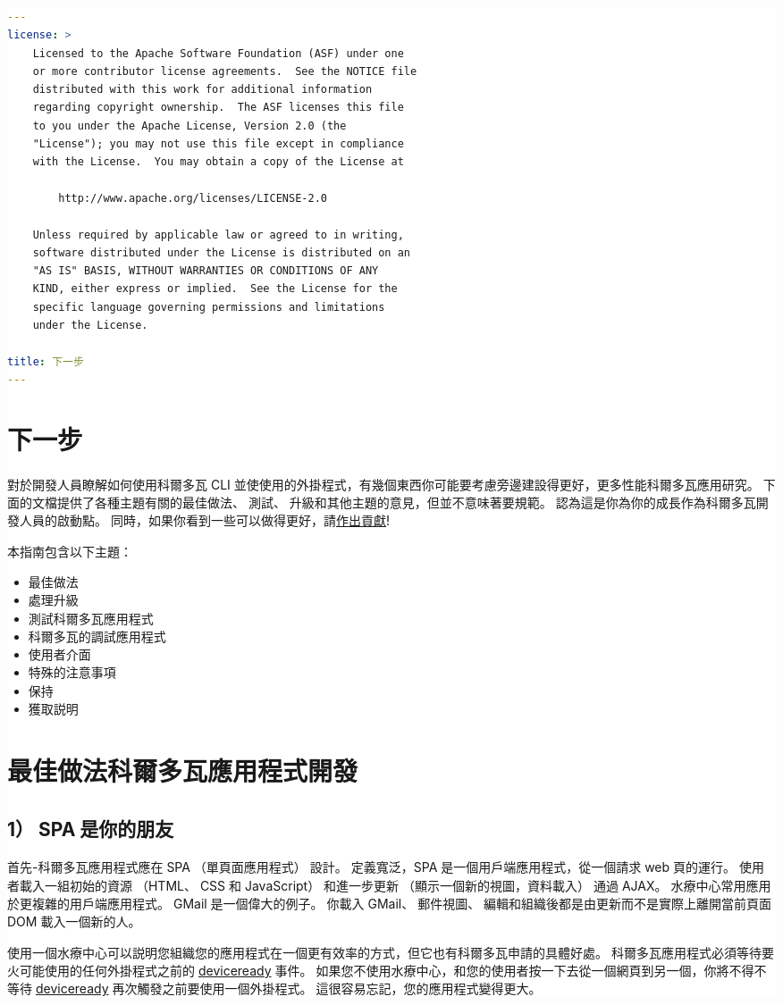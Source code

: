 ```yaml
---
license: >
    Licensed to the Apache Software Foundation (ASF) under one
    or more contributor license agreements.  See the NOTICE file
    distributed with this work for additional information
    regarding copyright ownership.  The ASF licenses this file
    to you under the Apache License, Version 2.0 (the
    "License"); you may not use this file except in compliance
    with the License.  You may obtain a copy of the License at

        http://www.apache.org/licenses/LICENSE-2.0

    Unless required by applicable law or agreed to in writing,
    software distributed under the License is distributed on an
    "AS IS" BASIS, WITHOUT WARRANTIES OR CONDITIONS OF ANY
    KIND, either express or implied.  See the License for the
    specific language governing permissions and limitations
    under the License.

title: 下一步
---
```


# 下一步

對於開發人員瞭解如何使用科爾多瓦 CLI 並使使用的外掛程式，有幾個東西你可能要考慮旁邊建設得更好，更多性能科爾多瓦應用研究。 下面的文檔提供了各種主題有關的最佳做法、 測試、 升級和其他主題的意見，但並不意味著要規範。 認為這是你為你的成長作為科爾多瓦開發人員的啟動點。 同時，如果你看到一些可以做得更好，請[作出貢獻][1]!

 [1]: http://cordova.apache.org/#contribute

本指南包含以下主題：

*   最佳做法
*   處理升級
*   測試科爾多瓦應用程式
*   科爾多瓦的調試應用程式
*   使用者介面
*   特殊的注意事項
*   保持
*   獲取説明 

# 最佳做法科爾多瓦應用程式開發

## 1） SPA 是你的朋友

首先-科爾多瓦應用程式應在 SPA （單頁面應用程式） 設計。 定義寬泛，SPA 是一個用戶端應用程式，從一個請求 web 頁的運行。 使用者載入一組初始的資源 （HTML、 CSS 和 JavaScript） 和進一步更新 （顯示一個新的視圖，資料載入） 通過 AJAX。 水療中心常用應用於更複雜的用戶端應用程式。 GMail 是一個偉大的例子。 你載入 GMail、 郵件視圖、 編輯和組織後都是由更新而不是實際上離開當前頁面 DOM 載入一個新的人。

使用一個水療中心可以説明您組織您的應用程式在一個更有效率的方式，但它也有科爾多瓦申請的具體好處。 科爾多瓦應用程式必須等待要火可能使用的任何外掛程式之前的 [deviceready](../../cordova/events/events.deviceready.html) 事件。 如果您不使用水療中心，和您的使用者按一下去從一個網頁到另一個，你將不得不等待 [deviceready](../../cordova/events/events.deviceready.html) 再次觸發之前要使用一個外掛程式。 這很容易忘記，您的應用程式變得更大。


 [2]: http://angularjs.org
 [3]: http://emberjs.com
 [4]: http://backbonejs.org
 [5]: http://www.telerik.com/kendo-ui
 [6]: http://monaca.mobi/en/
 [7]: http://facebook.github.io/react/
 [8]: http://www.sencha.com/products/touch/
 [9]: http://jquerymobile.com
 [10]: http://caniuse.com/#search=touch
 [11]: http://sintaxi.com/you-half-assed-it
 [12]: http://coenraets.org/blog/2013/10/top-10-performance-techniques-for-phonegap-and-hybrid-apps-slides-available/
 [13]: https://channel9.msdn.com/Events/Build/2013/4-313
 [14]: http://blogs.telerik.com/appbuilder/posts/13-04-23/is-this-thing-on-%28part-1%29
 [15]: https://developer.apple.com/library/mac/documentation/ToolsLanguages/Conceptual/Xcode_Overview/DebugYourApp/DebugYourApp.html#//apple_ref/doc/uid/TP40010215-CH18-SW1
 [16]: http://moduscreate.com/enable-remote-web-inspector-in-ios-6/
 [17]: https://developer.apple.com/library/safari/documentation/AppleApplications/Conceptual/Safari_Developer_Guide/Introduction/Introduction.html
 [18]: https://developers.google.com/chrome/mobile/docs/debugging
 [19]: https://github.com/google/ios-webkit-debug-proxy/
 [20]: http://ripple.incubator.apache.org/
 [21]: http://people.apache.org/~pmuellr/weinre/docs/latest/
 [22]: https://developer.blackberry.com/html5/documentation/v2_0/debugging_using_web_inspector.html
 [23]: https://hacks.mozilla.org/2014/02/building-cordova-apps-for-firefox-os/
 [24]: https://developer.mozilla.org/en-US/Apps/Tools_and_frameworks/Cordova_support_for_Firefox_OS#Testing_and_debugging
 [25]: http://developer.telerik.com/featured/a-concise-guide-to-remote-debugging-on-ios-android-and-windows-phone/
 [26]: http://ionicframework.com/
 [27]: http://goratchet.com/
 [28]: http://topcoat.io
 [29]: https://developer.apple.com/library/ios/documentation/userexperience/conceptual/MobileHIG/index.html
 [30]: https://developer.android.com/designWP8
 [31]: http://dev.windowsphone.com/en-us/design/library
 [32]: http://blogs.windows.com/windows_phone/b/wpdev/archive/2012/11/15/adapting-your-webkit-optimized-site-for-internet-explorer-10.aspx
 [33]: http://cordova.apache.org/#news
 [34]: http://cordova.apache.org/#mailing-list
 [35]: http://stackoverflow.com/questions/tagged/cordova
 [36]: https://groups.google.com/forum/#!forum/phonegap
 [37]: http://phonegap.meetup.com
